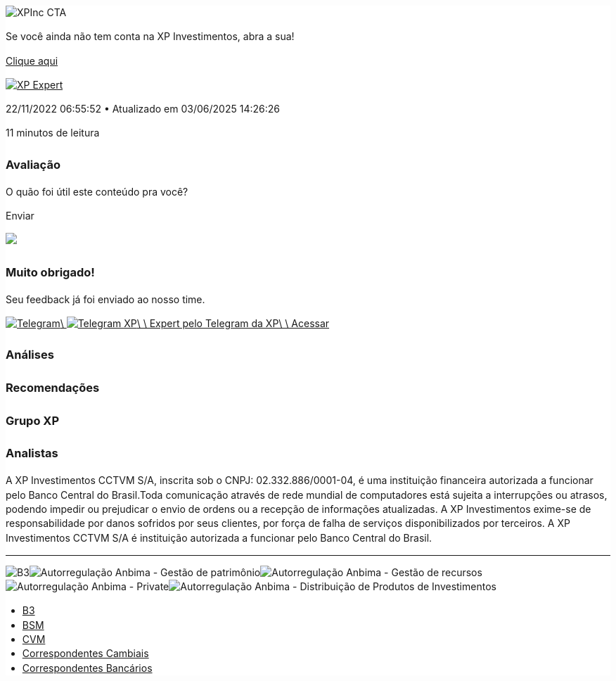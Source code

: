 ![XPInc CTA](https://conteudos.xpi.com.br/wp-content/uploads/2021/12/avatar.jpg)

Se você ainda não tem conta na XP Investimentos, abra a sua!

[Clique aqui](https://cadastro.xpi.com.br/ "Clique aqui")

[![XP Expert](https://conteudos.xpi.com.br/wp-content/themes/xpinsights-child-2/assets/images/svg/logo_expert_2021_black.svg)](https://conteudos.xpi.com.br/ "XP Expert")

22/11/2022 06:55:52 • Atualizado em 03/06/2025 14:26:26

11 minutos de leitura

### Avaliação

O quão foi útil este conteúdo pra você?

Enviar

![](https://conteudos.xpi.com.br/wp-content/themes/xpinsights-child-2/assets/images/msg.png)

### Muito obrigado!

Seu feedback já foi enviado ao nosso time.

[![Telegram](https://conteudos.xpi.com.br/wp-content/themes/xpinsights-child-2/assets/images/BannerTelegram.png)\\
![Telegram XP](https://conteudos.xpi.com.br/wp-content/themes/xpinsights-child-2/assets/images/Telegram.png)\\
\\
Expert pelo Telegram da XP\\
\\
Acessar](https://t.me/xp_investimentos)

### Análises

### Recomendações

### Grupo XP

### Analistas

A XP Investimentos CCTVM S/A, inscrita sob o CNPJ: 02.332.886/0001-04, é uma instituição financeira autorizada a funcionar pelo Banco Central do Brasil.Toda comunicação através de rede mundial de computadores está sujeita a interrupções ou atrasos, podendo impedir ou prejudicar o envio de ordens ou a recepção de informações atualizadas. A XP Investimentos exime-se de responsabilidade por danos sofridos por seus clientes, por força de falha de serviços disponibilizados por terceiros. A XP Investimentos CCTVM S/A é instituição autorizada a funcionar pelo Banco Central do Brasil.

* * *

![B3](https://conteudos.xpi.com.br/wp-content/themes/xpinsights-child-2/assets/images/certs/footer-v2-1.png)![Autorregulação Anbima - Gestão de patrimônio](https://conteudos.xpi.com.br/wp-content/themes/xpinsights-child-2/assets/images/svg/gestao-patrimonio.svg)![Autorregulação Anbima - Gestão de recursos](https://conteudos.xpi.com.br/wp-content/themes/xpinsights-child-2/assets/images/svg/gestao-recursos.svg)![Autorregulação Anbima - Private](https://conteudos.xpi.com.br/wp-content/themes/xpinsights-child-2/assets/images/svg/private-anbima.svg)![Autorregulação Anbima - Distribuição de Produtos de Investimentos](https://conteudos.xpi.com.br/wp-content/themes/xpinsights-child-2/assets/images/svg/distribuicao-produtos-investimento.svg)

- [B3](https://conteudos.xpi.com.br/aprenda-a-investir/relatorios/margem-de-contribuicao-e-margem-de-lucro/#)
- [BSM](https://conteudos.xpi.com.br/aprenda-a-investir/relatorios/margem-de-contribuicao-e-margem-de-lucro/#)
- [CVM](https://conteudos.xpi.com.br/aprenda-a-investir/relatorios/margem-de-contribuicao-e-margem-de-lucro/#)
- [Correspondentes Cambiais](https://conteudos.xpi.com.br/aprenda-a-investir/relatorios/margem-de-contribuicao-e-margem-de-lucro/#)
- [Correspondentes Bancários](https://conteudos.xpi.com.br/aprenda-a-investir/relatorios/margem-de-contribuicao-e-margem-de-lucro/#)
